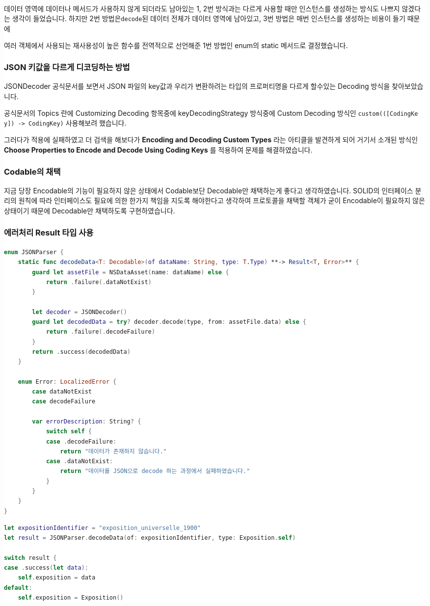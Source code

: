 데이터 영역에 데이터나 메서드가 사용하지 않게 되더라도 남아있는 1, 2번 방식과는 다르게 사용할 때만 인스턴스를 생성하는 방식도 나쁘지 않겠다는 생각이 들었습니다. 
하지만 2번 방법은`decode`된 데이터 전체가 데이터 영역에 남아있고, 3번 방법은 매번 인스턴스를 생성하는 비용이 들기 때문에 

여러 객체에서 사용되는 재사용성이 높은 함수를 전역적으로 선언해준 1번 방법인 enum의 static 메서드로 결정했습니다.

### JSON 키값을 다르게 디코딩하는 방법
JSONDecoder 공식문서를 보면서 JSON 파일의 key값과 우리가 변환하려는 타입의 프로퍼티명을 다르게 할수있는 Decoding 방식을 찾아보았습니다.

공식문서의 Topics 란에 Customizing Decoding 항목중에 keyDecodingStrategy 방식중에 Custom Decoding 방식인 `custom(([CodingKey]) -> CodingKey)` 사용해보려 했습니다. 

그러다가 적용에 실패하였고 더 검색을 해보다가 **Encoding and Decoding Custom Types** 라는 아티클을 발견하게 되어 거기서 소개된 방식인 **Choose Properties to Encode and Decode Using Coding Keys** 를 적용하여 문제를 해결하였습니다.

### Codable의 채택
지금 당장 Encodable의 기능이 필요하지 않은 상태에서 Codable보단 Decodable만 채택하는게 좋다고 생각하였습니다. SOLID의 인터페이스 분리의 원칙에 따라 인터페이스도 필요에 의한 한가지 책임을 지도록 해야한다고 생각하여 프로토콜을 채택할 객체가 굳이 Encodable이 필요하지 않은 상태이기 때문에 Decodable만 채택하도록 구현하였습니다.

### 에러처리 Result 타입 사용
```swift
enum JSONParser {
    static func decodeData<T: Decodable>(of dataName: String, type: T.Type) **-> Result<T, Error>** {
        guard let assetFile = NSDataAsset(name: dataName) else { 
            return .failure(.dataNotExist) 
        }
        
        let decoder = JSONDecoder()
        guard let decodedData = try? decoder.decode(type, from: assetFile.data) else { 
            return .failure(.decodeFailure) 
        } 
        return .success(decodedData)
    }
    
    enum Error: LocalizedError {
        case dataNotExist
        case decodeFailure
        
        var errorDescription: String? {
            switch self {
            case .decodeFailure:
                return "데이터가 존재하지 않습니다."
            case .dataNotExist:
                return "데이터를 JSON으로 decode 하는 과정에서 실패하였습니다."
            }
        }
    }
}
```

```swift
let expositionIdentifier = "exposition_universelle_1900"
let result = JSONParser.decodeData(of: expositionIdentifier, type: Exposition.self)

switch result {
case .success(let data):
    self.exposition = data
default:
    self.exposition = Exposition()
```
